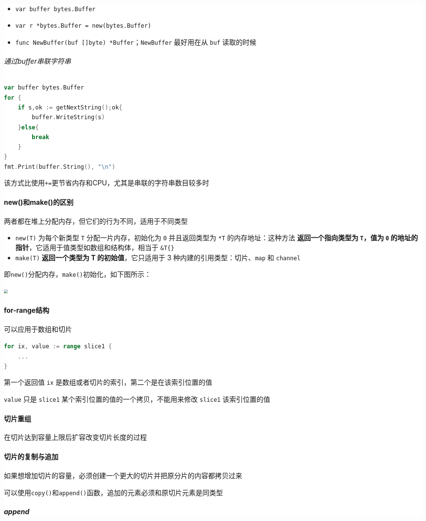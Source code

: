 - `var buffer bytes.Buffer`

- `var r *bytes.Buffer = new(bytes.Buffer)`
- `func NewBuffer(buf []byte) *Buffer`；`NewBuffer` 最好用在从 `buf` 读取的时候

###### 通过buffer串联字符串

```go
var buffer bytes.Buffer
for {
    if s,ok := getNextString();ok{
        buffer.WriteString(s)
    }else{
        break
    }
}
fmt.Print(buffer.String(), "\n")
```

该方式比使用`+=`更节省内存和CPU，尤其是串联的字符串数目较多时

#### new()和make()的区别

两者都在堆上分配内存，但它们的行为不同，适用于不同类型

- `new(T)` 为每个新类型 `T` 分配一片内存，初始化为 `0` 并且返回类型为 `*T` 的内存地址：这种方法 **返回一个指向类型为 `T`，值为 `0` 的地址的指针**，它适用于值类型如数组和结构体，相当于 `&T{}`
- `make(T)` **返回一个类型为 T 的初始值**，它只适用于 3 种内建的引用类型：切片、`map` 和 `channel`

即`new()`分配内存，`make()`初始化，如下图所示：

<img src="https://s1.ax1x.com/2023/03/09/ppm4rY6.png" style="zoom:50%"/>

#### for-range结构

可以应用于数组和切片

```go
for ix, value := range slice1 {
	...
}
```

第一个返回值 `ix` 是数组或者切片的索引，第二个是在该索引位置的值

`value` 只是 `slice1` 某个索引位置的值的一个拷贝，不能用来修改 `slice1` 该索引位置的值

#### 切片重组

在切片达到容量上限后扩容改变切片长度的过程

#### 切片的复制与追加

如果想增加切片的容量，必须创建一个更大的切片并把原分片的内容都拷贝过来

可以使用`copy()`和`append()`函数，追加的元素必须和原切片元素是同类型

##### append
